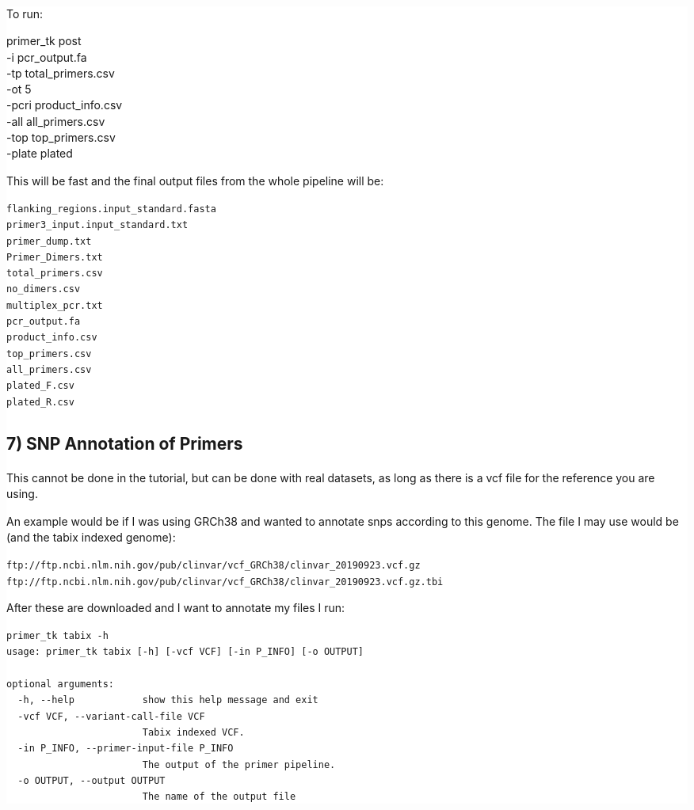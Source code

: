 To run:

primer_tk post \
 -i pcr_output.fa \
 -tp total_primers.csv \
 -ot 5 \
 -pcri product_info.csv \
 -all all_primers.csv \
 -top top_primers.csv \
 -plate plated

This will be fast and the final output files from the whole pipeline will be:

```
flanking_regions.input_standard.fasta
primer3_input.input_standard.txt
primer_dump.txt
Primer_Dimers.txt
total_primers.csv
no_dimers.csv
multiplex_pcr.txt
pcr_output.fa
product_info.csv
top_primers.csv
all_primers.csv
plated_F.csv
plated_R.csv
```

## 7) SNP Annotation of Primers <a name="tabix"></a>

This cannot be done in the tutorial, but can be done with real datasets, as long as there is a vcf file for the reference you are using. 

An example would be if I was using GRCh38 and wanted to annotate snps according to this genome. The file I may use would be (and the tabix indexed genome):

```
ftp://ftp.ncbi.nlm.nih.gov/pub/clinvar/vcf_GRCh38/clinvar_20190923.vcf.gz
ftp://ftp.ncbi.nlm.nih.gov/pub/clinvar/vcf_GRCh38/clinvar_20190923.vcf.gz.tbi
```

After these are downloaded and I want to annotate my files I run:

```
primer_tk tabix -h
usage: primer_tk tabix [-h] [-vcf VCF] [-in P_INFO] [-o OUTPUT]

optional arguments:
  -h, --help            show this help message and exit
  -vcf VCF, --variant-call-file VCF
                        Tabix indexed VCF.
  -in P_INFO, --primer-input-file P_INFO
                        The output of the primer pipeline.
  -o OUTPUT, --output OUTPUT
                        The name of the output file
```
